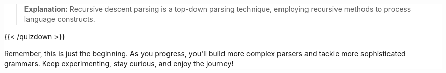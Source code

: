 > **Explanation:** Recursive descent parsing is a top-down parsing technique, employing recursive methods to process language constructs.

{{< /quizdown >}}

Remember, this is just the beginning. As you progress, you'll build more complex parsers and tackle more sophisticated grammars. Keep experimenting, stay curious, and enjoy the journey!
